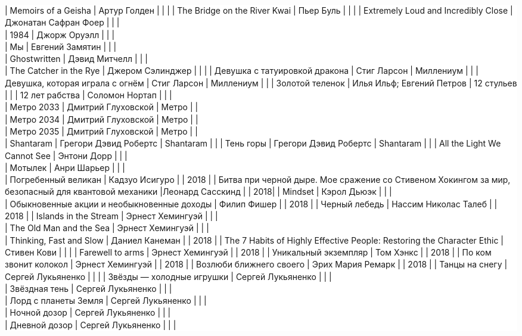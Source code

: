 | Memoirs of a Geisha                   | Артур Голден		        |                       |       |
| The Bridge on the River Kwai          | Пьер Буль		            |                       |       |
| Extremely Loud and Incredibly Close   | Джонатан Сафран Фоер      |                       |       |		
| 1984                                  | Джорж Оруэлл	            |                       |       |	
| Мы                                    | Евгений Замятин           |                       |       |		
| Ghostwritten                          | Дэвид Митчелл             |                       |       |		
| The Catcher in the Rye                | Джером Сэлинджер		    |                       |       |
| Девушка с татуировкой дракона         | Стиг Ларсон               | Миллениум	            |       |
| Девушка, которая играла с огнём       | Стиг Ларсон               | Миллениум	            |       |
| Золотой теленок                       | Илья Ильф; Евгений Петров | 12 стульев	        |       |
| 12 лет рабства		                | Соломон Нортап	        |                       |       |	
| Метро 2033                            | Дмитрий Глуховской        | Метро                 |       |	
| Метро 2034                            | Дмитрий Глуховской        | Метро                 |       |	
| Метро 2035                            | Дмитрий Глуховской        | Метро                 |       |	
| Shantaram                             | Грегори Дэвид Робертс	    | Shantaram	            |       |
| Тень горы                             | Грегори Дэвид Робертс	    | Shantaram	            |       |
| All the Light We Cannot See           | Энтони Дорр               |                       |       |		
| Мотылек                               | Анри Шарьер               |                       |       |		
| Погребенный великан                   | Кадзуо Исигуро            |                       | 2018  |
| Битва при черной дыре. Мое сражение со Стивеном Хокингом за мир, безопасный для квантовой механики |Леонард Сасскинд	| | 2018|
| Mindset	                            | Кэрол Дьюэк               |                       |       |		
| Обыкновенные акции и необыкновенные доходы | Филип Фишер          |                       | 2018  |
| Черный лебедь		                    | Нассим Николас Талеб      |                       | 2018  |
| Islands in the Stream                 | Эрнест Хемингуэй          |                       |       |		
| The Old Man and the Sea               | Эрнест Хемингуэй          |                       |       |		
| Thinking, Fast and Slow               | Даниел Канеман            |                       | 2018  |
| The 7 Habits of Highly Effective People: Restoring the Character Ethic | Стивен Кови |    |       |
| Farewell to arms	                    | Эрнест Хемингуэй          |                       | 2018  |
| Уникальный экземпляр		            | Том Хэнкс                 |                       | 2018  |
| По ком звонит колокол		            | Эрнест Хемингуэй          |                       | 2018  |
| Возлюби ближнего своего		        | Эрих Мария Ремарк         |                       | 2018  |
| Танцы на снегу                        | Сергей Лукьяненко	        |	                    |       |
| Звёзды — холодные игрушки             | Сергей Лукьяненко         |                       |       |		    
| Звёздная тень                         | Сергей Лукьяненко         |                       |       |		
| Лорд с планеты Земля		            | Сергей Лукьяненко         |                       |       |		
| Ночной дозор		                    | Сергей Лукьяненко         |                       |       |		
| Дневной дозор		                    | Сергей Лукьяненко         |                       |       |		